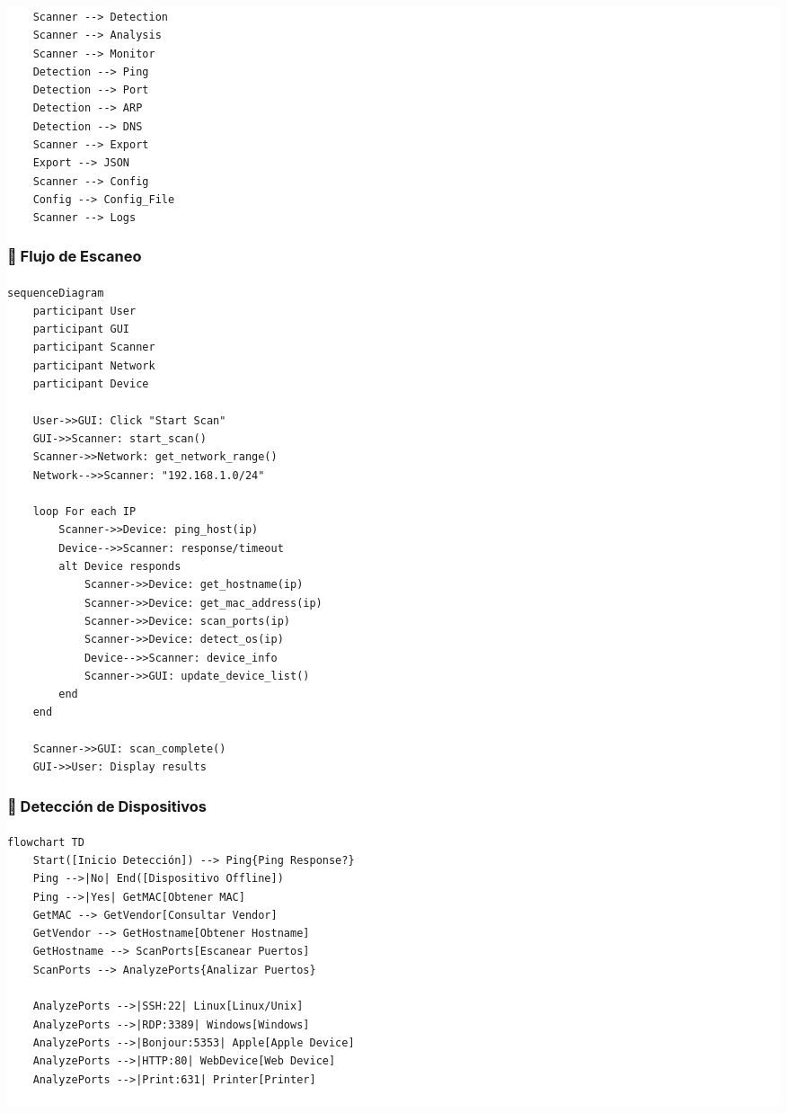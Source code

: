 ```mermaid
    Scanner --> Detection
    Scanner --> Analysis
    Scanner --> Monitor
    Detection --> Ping
    Detection --> Port
    Detection --> ARP
    Detection --> DNS
    Scanner --> Export
    Export --> JSON
    Scanner --> Config
    Config --> Config_File
    Scanner --> Logs
```

### 🔄 Flujo de Escaneo

```mermaid
sequenceDiagram
    participant User
    participant GUI
    participant Scanner
    participant Network
    participant Device
    
    User->>GUI: Click "Start Scan"
    GUI->>Scanner: start_scan()
    Scanner->>Network: get_network_range()
    Network-->>Scanner: "192.168.1.0/24"
    
    loop For each IP
        Scanner->>Device: ping_host(ip)
        Device-->>Scanner: response/timeout
        alt Device responds
            Scanner->>Device: get_hostname(ip)
            Scanner->>Device: get_mac_address(ip)
            Scanner->>Device: scan_ports(ip)
            Scanner->>Device: detect_os(ip)
            Device-->>Scanner: device_info
            Scanner->>GUI: update_device_list()
        end
    end
    
    Scanner->>GUI: scan_complete()
    GUI->>User: Display results
```

### 🎯 Detección de Dispositivos

```mermaid
flowchart TD
    Start([Inicio Detección]) --> Ping{Ping Response?}
    Ping -->|No| End([Dispositivo Offline])
    Ping -->|Yes| GetMAC[Obtener MAC]
    GetMAC --> GetVendor[Consultar Vendor]
    GetVendor --> GetHostname[Obtener Hostname]
    GetHostname --> ScanPorts[Escanear Puertos]
    ScanPorts --> AnalyzePorts{Analizar Puertos}
    
    AnalyzePorts -->|SSH:22| Linux[Linux/Unix]
    AnalyzePorts -->|RDP:3389| Windows[Windows]
    AnalyzePorts -->|Bonjour:5353| Apple[Apple Device]
    AnalyzePorts -->|HTTP:80| WebDevice[Web Device]
    AnalyzePorts -->|Print:631| Printer[Printer]
    
```